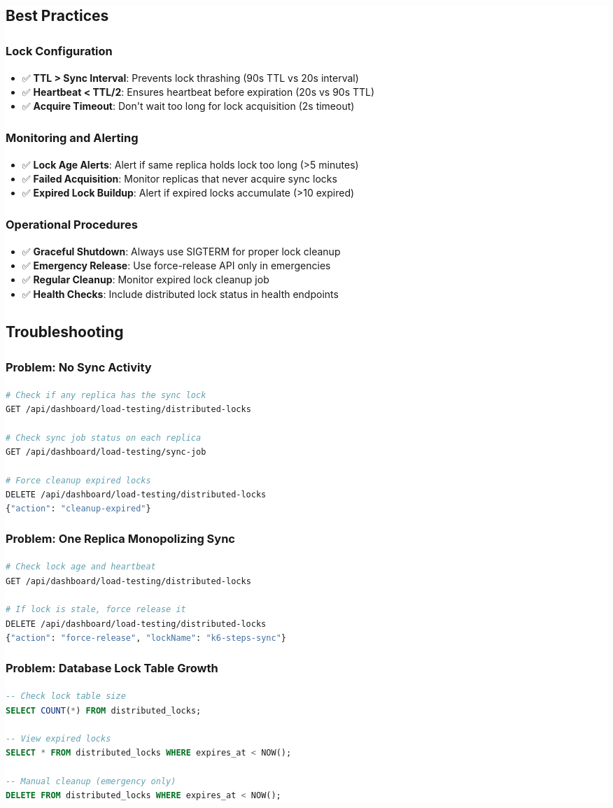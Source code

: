## Best Practices

### Lock Configuration
- ✅ **TTL > Sync Interval**: Prevents lock thrashing (90s TTL vs 20s interval)
- ✅ **Heartbeat < TTL/2**: Ensures heartbeat before expiration (20s vs 90s TTL)
- ✅ **Acquire Timeout**: Don't wait too long for lock acquisition (2s timeout)

### Monitoring and Alerting
- ✅ **Lock Age Alerts**: Alert if same replica holds lock too long (>5 minutes)
- ✅ **Failed Acquisition**: Monitor replicas that never acquire sync locks
- ✅ **Expired Lock Buildup**: Alert if expired locks accumulate (>10 expired)

### Operational Procedures
- ✅ **Graceful Shutdown**: Always use SIGTERM for proper lock cleanup
- ✅ **Emergency Release**: Use force-release API only in emergencies
- ✅ **Regular Cleanup**: Monitor expired lock cleanup job
- ✅ **Health Checks**: Include distributed lock status in health endpoints

## Troubleshooting

### Problem: No Sync Activity
```bash
# Check if any replica has the sync lock
GET /api/dashboard/load-testing/distributed-locks

# Check sync job status on each replica  
GET /api/dashboard/load-testing/sync-job

# Force cleanup expired locks
DELETE /api/dashboard/load-testing/distributed-locks
{"action": "cleanup-expired"}
```

### Problem: One Replica Monopolizing Sync
```bash
# Check lock age and heartbeat
GET /api/dashboard/load-testing/distributed-locks

# If lock is stale, force release it
DELETE /api/dashboard/load-testing/distributed-locks  
{"action": "force-release", "lockName": "k6-steps-sync"}
```

### Problem: Database Lock Table Growth
```sql
-- Check lock table size
SELECT COUNT(*) FROM distributed_locks;

-- View expired locks  
SELECT * FROM distributed_locks WHERE expires_at < NOW();

-- Manual cleanup (emergency only)
DELETE FROM distributed_locks WHERE expires_at < NOW();
```
